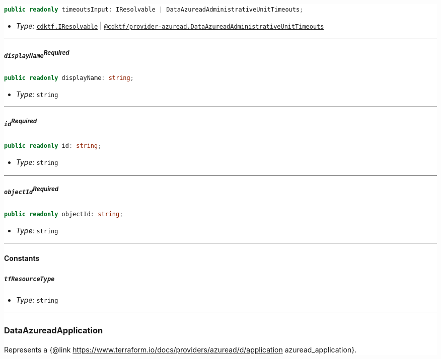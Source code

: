 ```typescript
public readonly timeoutsInput: IResolvable | DataAzureadAdministrativeUnitTimeouts;
```

- *Type:* [`cdktf.IResolvable`](#cdktf.IResolvable) | [`@cdktf/provider-azuread.DataAzureadAdministrativeUnitTimeouts`](#@cdktf/provider-azuread.DataAzureadAdministrativeUnitTimeouts)

---

##### `displayName`<sup>Required</sup> <a name="@cdktf/provider-azuread.DataAzureadAdministrativeUnit.property.displayName"></a>

```typescript
public readonly displayName: string;
```

- *Type:* `string`

---

##### `id`<sup>Required</sup> <a name="@cdktf/provider-azuread.DataAzureadAdministrativeUnit.property.id"></a>

```typescript
public readonly id: string;
```

- *Type:* `string`

---

##### `objectId`<sup>Required</sup> <a name="@cdktf/provider-azuread.DataAzureadAdministrativeUnit.property.objectId"></a>

```typescript
public readonly objectId: string;
```

- *Type:* `string`

---

#### Constants <a name="Constants"></a>

##### `tfResourceType` <a name="@cdktf/provider-azuread.DataAzureadAdministrativeUnit.property.tfResourceType"></a>

- *Type:* `string`

---

### DataAzureadApplication <a name="@cdktf/provider-azuread.DataAzureadApplication"></a>

Represents a {@link https://www.terraform.io/docs/providers/azuread/d/application azuread_application}.

